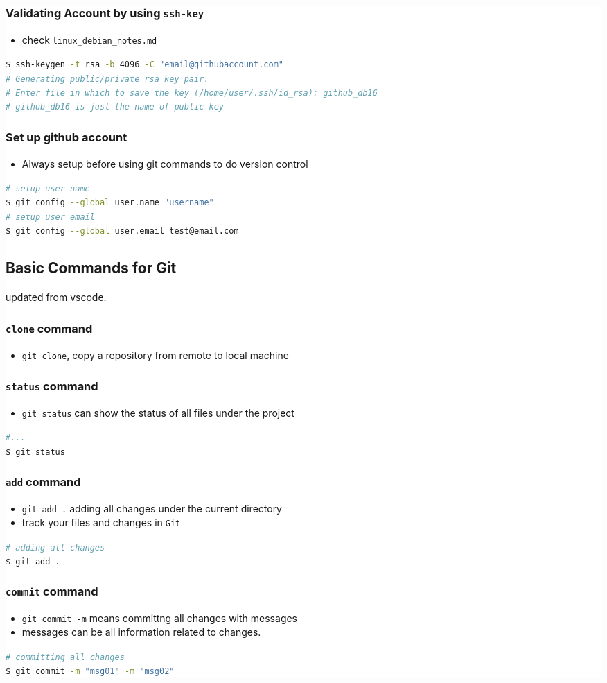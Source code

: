 ### Validating Account by using `ssh-key`

- check `linux_debian_notes.md`

```sh
$ ssh-keygen -t rsa -b 4096 -C "email@githubaccount.com"
# Generating public/private rsa key pair.
# Enter file in which to save the key (/home/user/.ssh/id_rsa): github_db16
# github_db16 is just the name of public key
```

### Set up github account

- Always setup before using git commands to do version control

```sh
# setup user name
$ git config --global user.name "username"
# setup user email
$ git config --global user.email test@email.com
```

## Basic Commands for Git

updated from vscode.

### `clone` command

- `git clone`, copy a repository from remote to local machine

### `status` command

- `git status` can show the status of all files under the project

```sh
#...
$ git status
```

### `add` command

- `git add .` adding all changes under the current directory
- track your files and changes in `Git`

```sh
# adding all changes
$ git add .
```

### `commit` command

- `git commit -m` means committng all changes with messages
- messages can be all information related to changes.

```sh
# committing all changes
$ git commit -m "msg01" -m "msg02"
```
